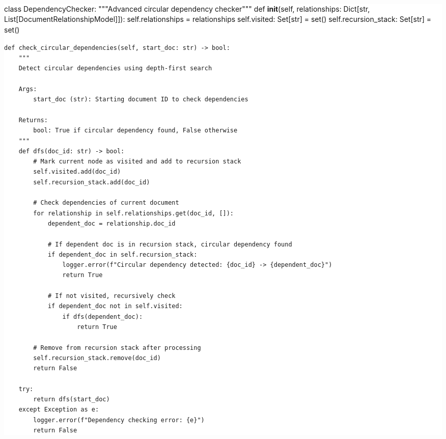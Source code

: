 class DependencyChecker:
    """Advanced circular dependency checker"""
    def __init__(self, relationships: Dict[str, List[DocumentRelationshipModel]]):
        self.relationships = relationships
        self.visited: Set[str] = set()
        self.recursion_stack: Set[str] = set()

    def check_circular_dependencies(self, start_doc: str) -> bool:
        """
        Detect circular dependencies using depth-first search
        
        Args:
            start_doc (str): Starting document ID to check dependencies

        Returns:
            bool: True if circular dependency found, False otherwise
        """
        def dfs(doc_id: str) -> bool:
            # Mark current node as visited and add to recursion stack
            self.visited.add(doc_id)
            self.recursion_stack.add(doc_id)

            # Check dependencies of current document
            for relationship in self.relationships.get(doc_id, []):
                dependent_doc = relationship.doc_id

                # If dependent doc is in recursion stack, circular dependency found
                if dependent_doc in self.recursion_stack:
                    logger.error(f"Circular dependency detected: {doc_id} -> {dependent_doc}")
                    return True

                # If not visited, recursively check
                if dependent_doc not in self.visited:
                    if dfs(dependent_doc):
                        return True

            # Remove from recursion stack after processing
            self.recursion_stack.remove(doc_id)
            return False

        try:
            return dfs(start_doc)
        except Exception as e:
            logger.error(f"Dependency checking error: {e}")
            return False
